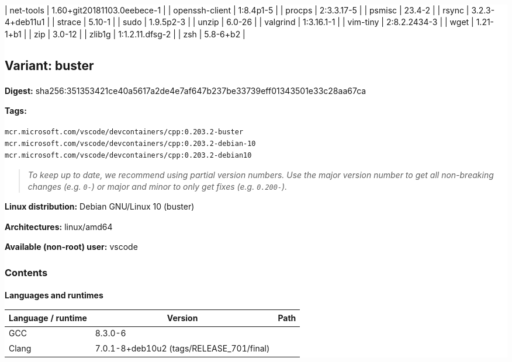 | net-tools           | 1.60+git20181103.0eebece-1 |
| openssh-client      | 1:8.4p1-5                  |
| procps              | 2:3.3.17-5                 |
| psmisc              | 23.4-2                     |
| rsync               | 3.2.3-4+deb11u1            |
| strace              | 5.10-1                     |
| sudo                | 1.9.5p2-3                  |
| unzip               | 6.0-26                     |
| valgrind            | 1:3.16.1-1                 |
| vim-tiny            | 2:8.2.2434-3               |
| wget                | 1.21-1+b1                  |
| zip                 | 3.0-12                     |
| zlib1g              | 1:1.2.11.dfsg-2            |
| zsh                 | 5.8-6+b2                   |

## Variant: buster

**Digest:**
sha256:351353421ce40a5617a2de4e7af647b237be33739eff01343501e33c28aa67ca

**Tags:**

```
mcr.microsoft.com/vscode/devcontainers/cpp:0.203.2-buster
mcr.microsoft.com/vscode/devcontainers/cpp:0.203.2-debian-10
mcr.microsoft.com/vscode/devcontainers/cpp:0.203.2-debian10
```

> _To keep up to date, we recommend using partial version numbers. Use the major
> version number to get all non-breaking changes (e.g. `0-`) or major and minor
> to only get fixes (e.g. `0.200-`)._

**Linux distribution:** Debian GNU/Linux 10 (buster)

**Architectures:** linux/amd64

**Available (non-root) user:** vscode

### Contents

**Languages and runtimes**

| Language / runtime | Version                                  | Path |
| ------------------ | ---------------------------------------- | ---- |
| GCC                | 8.3.0-6                                  |
| Clang              | 7.0.1-8+deb10u2 (tags/RELEASE_701/final) |
